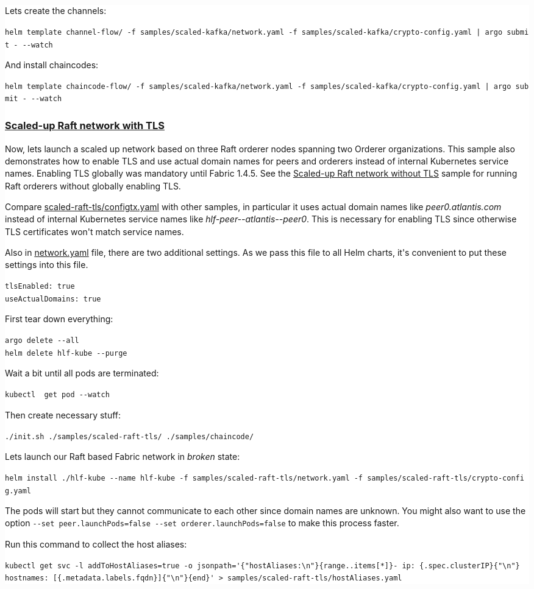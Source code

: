 Lets create the channels:
```
helm template channel-flow/ -f samples/scaled-kafka/network.yaml -f samples/scaled-kafka/crypto-config.yaml | argo submit - --watch
```
And install chaincodes:
```
helm template chaincode-flow/ -f samples/scaled-kafka/network.yaml -f samples/scaled-kafka/crypto-config.yaml | argo submit - --watch
```
### [Scaled-up Raft network with TLS](#scaled-up-raft-network-with-tls)
Now, lets launch a scaled up network based on three Raft orderer nodes spanning two Orderer organizations. This sample also demonstrates how to enable TLS and use actual domain names for peers and orderers instead of internal Kubernetes service names. Enabling TLS globally was mandatory until Fabric 1.4.5. See the [Scaled-up Raft network without TLS](#scaled-up-raft-network-without-tls) sample for running Raft orderers without globally enabling TLS.

Compare [scaled-raft-tls/configtx.yaml](fabric-kube/samples/scaled-raft-tls/configtx.yaml) with other samples, in particular it uses actual domain names like _peer0.atlantis.com_ instead of internal Kubernetes service names like _hlf-peer--atlantis--peer0_. This is necessary for enabling TLS since otherwise TLS certificates won't match service names.

Also in [network.yaml](fabric-kube/samples/scaled-raft-tls/network.yaml) file, there are two additional settings. As we pass this file to all Helm charts, it's convenient to put these settings into this file.
```
tlsEnabled: true
useActualDomains: true
```

First tear down everything:
```
argo delete --all
helm delete hlf-kube --purge
```
Wait a bit until all pods are terminated:
```
kubectl  get pod --watch
```
Then create necessary stuff:
```
./init.sh ./samples/scaled-raft-tls/ ./samples/chaincode/
```
Lets launch our Raft based Fabric network in _broken_ state:
```
helm install ./hlf-kube --name hlf-kube -f samples/scaled-raft-tls/network.yaml -f samples/scaled-raft-tls/crypto-config.yaml 
```
The pods will start but they cannot communicate to each other since domain names are unknown. You might also want to use the option `--set peer.launchPods=false --set orderer.launchPods=false` to make this process faster.

Run this command to collect the host aliases:
```
kubectl get svc -l addToHostAliases=true -o jsonpath='{"hostAliases:\n"}{range..items[*]}- ip: {.spec.clusterIP}{"\n"}  hostnames: [{.metadata.labels.fqdn}]{"\n"}{end}' > samples/scaled-raft-tls/hostAliases.yaml
```
